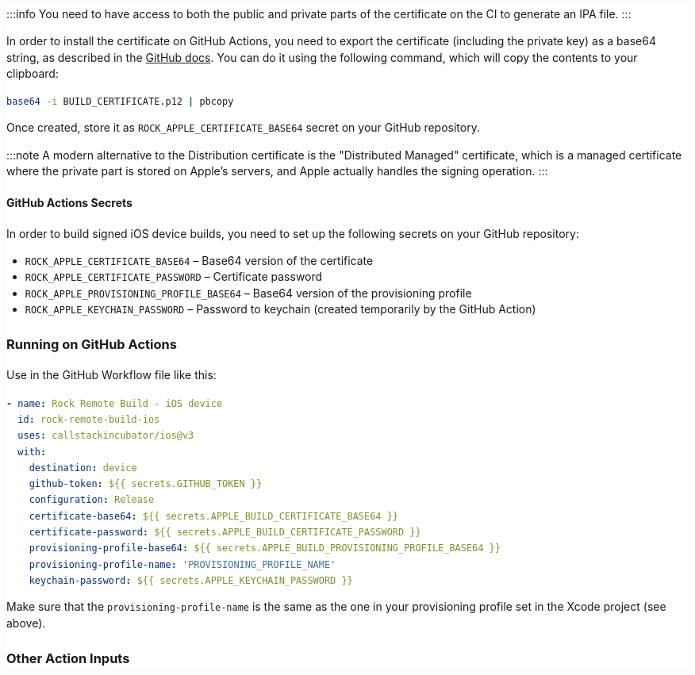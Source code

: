 :::info
You need to have access to both the public and private parts of the certificate on the CI to generate an IPA file.
:::

In order to install the certificate on GitHub Actions, you need to export the certificate (including the private key) as a base64 string, as described in the [GitHub docs](https://docs.github.com/en/actions/use-cases-and-examples/deploying/installing-an-apple-certificate-on-macos-runners-for-xcode-development). You can do it using the following command, which will copy the contents to your clipboard:

```bash
base64 -i BUILD_CERTIFICATE.p12 | pbcopy
```

Once created, store it as `ROCK_APPLE_CERTIFICATE_BASE64` secret on your GitHub repository.

:::note
A modern alternative to the Distribution certificate is the "Distributed Managed" certificate, which is a managed certificate where the private part is stored on Apple’s servers, and Apple actually handles the signing operation.
:::

#### GitHub Actions Secrets

In order to build signed iOS device builds, you need to set up the following secrets on your GitHub repository:

- `ROCK_APPLE_CERTIFICATE_BASE64` – Base64 version of the certificate
- `ROCK_APPLE_CERTIFICATE_PASSWORD` – Certificate password
- `ROCK_APPLE_PROVISIONING_PROFILE_BASE64` – Base64 version of the provisioning profile
- `ROCK_APPLE_KEYCHAIN_PASSWORD` – Password to keychain (created temporarily by the GitHub Action)

### Running on GitHub Actions

Use in the GitHub Workflow file like this:

```yaml
- name: Rock Remote Build - iOS device
  id: rock-remote-build-ios
  uses: callstackincubator/ios@v3
  with:
    destination: device
    github-token: ${{ secrets.GITHUB_TOKEN }}
    configuration: Release
    certificate-base64: ${{ secrets.APPLE_BUILD_CERTIFICATE_BASE64 }}
    certificate-password: ${{ secrets.APPLE_BUILD_CERTIFICATE_PASSWORD }}
    provisioning-profile-base64: ${{ secrets.APPLE_BUILD_PROVISIONING_PROFILE_BASE64 }}
    provisioning-profile-name: 'PROVISIONING_PROFILE_NAME'
    keychain-password: ${{ secrets.APPLE_KEYCHAIN_PASSWORD }}
```

Make sure that the `provisioning-profile-name` is the same as the one in your provisioning profile set in the Xcode project (see above).

### Other Action Inputs
